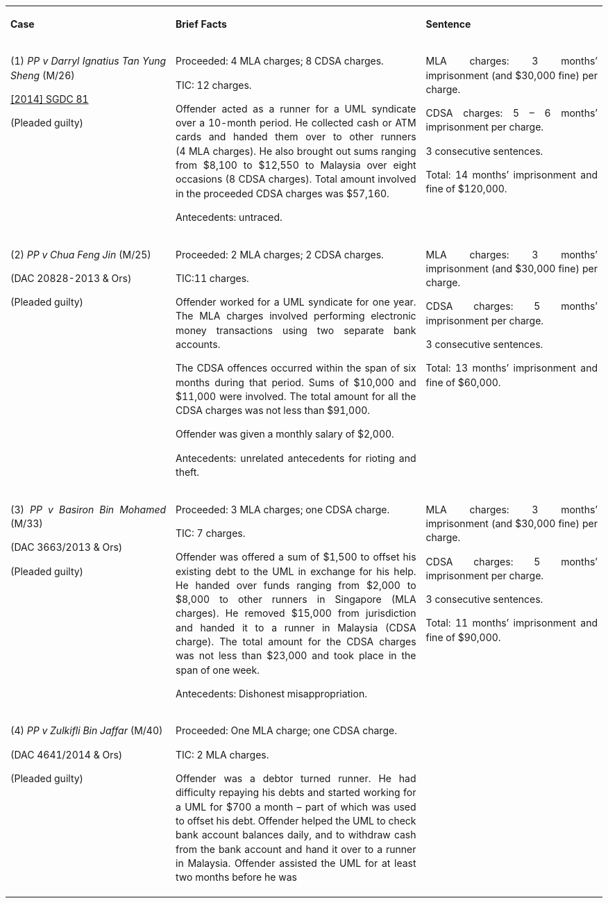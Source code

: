 <table align="left" cellpadding="0" cellspacing="0" class="Judg-2-tblr" frame="all" pgwide="1"><colgroup><col width="27.68%"> <col width="41.92%"> <col width="30.4%"> </colgroup><tbody><tr><td align="left" class="br" rowspan="1" valign="top"><p align="justify" class="Table-Para-1"><b>Case</b></p></td><td align="left" class="br" rowspan="1" valign="top"><p align="justify" class="Table-Para-1"><b>Brief Facts</b></p></td><td align="left" class="b" rowspan="1" valign="top"><p align="justify" class="Table-Para-1"><b>Sentence</b></p></td></tr><tr><td align="left" class="br" rowspan="1" valign="top"><p align="justify" class="Table-Para-1">(1) <em>PP v Darryl Ignatius Tan Yung Sheng</em> (M/26)</p><p align="justify" class="Table-Para-1"><a class="pagecontent" href="javascript:viewPageContent('/Judgment/[2014] SGDC 0081.xml')">[2014] SGDC 81</a></p><p align="justify" class="Table-Para-1">(Pleaded guilty)</p></td><td align="left" class="br" rowspan="1" valign="top"><p align="justify" class="Table-Para-1">Proceeded: 4 MLA charges; 8&nbsp;CDSA charges.</p><p align="justify" class="Table-Para-1">TIC: 12 charges.</p><p align="justify" class="Table-Para-1">Offender acted as a runner for a UML syndicate over a 10-month period. He collected cash or ATM cards and handed them over to other runners (4&nbsp;MLA charges). He also brought out sums ranging from $8,100 to $12,550 to Malaysia over eight occasions (8 CDSA charges). Total amount involved in the proceeded CDSA charges was $57,160.</p><p align="justify" class="Table-Para-1">Antecedents: untraced.</p></td><td align="left" class="b" rowspan="1" valign="top"><p align="justify" class="Table-Para-1">MLA charges: 3&nbsp;months’ imprisonment (and $30,000 fine) per charge.</p><p align="justify" class="Table-Para-1">CDSA charges: 5 – 6 months’ imprisonment per charge.</p><p align="justify" class="Table-Para-1">3 consecutive sentences.</p><p align="justify" class="Table-Para-1">Total: 14 months’ imprisonment and fine of $120,000.</p></td></tr><tr><td align="left" class="br" rowspan="1" valign="top"><p align="justify" class="Table-Para-1">(2) <em>PP v Chua Feng Jin</em> (M/25)</p><p align="justify" class="Table-Para-1">(DAC 20828-2013 &amp; Ors)</p><p align="justify" class="Table-Para-1">(Pleaded guilty)</p></td><td align="left" class="br" rowspan="1" valign="top"><p align="justify" class="Table-Para-1">Proceeded: 2 MLA charges; 2&nbsp;CDSA charges.</p><p align="justify" class="Table-Para-1">TIC:11 charges.</p><p align="justify" class="Table-Para-1">Offender worked for a UML syndicate for one year. The MLA charges involved performing electronic money transactions using two separate bank accounts.</p><p align="justify" class="Table-Para-1">The CDSA offences occurred within the span of six months during that period. Sums of $10,000 and $11,000 were involved. The total amount for all the CDSA charges was not less than $91,000.</p><p align="justify" class="Table-Para-1">Offender was given a monthly salary of $2,000.</p><p align="justify" class="Table-Para-1">Antecedents: unrelated antecedents for rioting and theft.</p></td><td align="left" class="b" rowspan="1" valign="top"><p align="justify" class="Table-Para-1">MLA charges: 3&nbsp;months’ imprisonment (and $30,000 fine) per charge.</p><p align="justify" class="Table-Para-1">CDSA charges: 5&nbsp;months’ imprisonment per charge.</p><p align="justify" class="Table-Para-1">3 consecutive sentences.</p><p align="justify" class="Table-Para-1">Total: 13 months’ imprisonment and fine of $60,000.</p></td></tr><tr><td align="left" class="br" rowspan="1" valign="top"><p align="justify" class="Table-Para-1">(3) <em>PP v Basiron Bin Mohamed</em> (M/33)</p><p align="justify" class="Table-Para-1">(DAC 3663/2013 &amp; Ors)</p><p align="justify" class="Table-Para-1">(Pleaded guilty)</p></td><td align="left" class="br" rowspan="1" valign="top"><p align="justify" class="Table-Para-1">Proceeded: 3 MLA charges; one CDSA charge.</p><p align="justify" class="Table-Para-1">TIC: 7 charges.</p><p align="justify" class="Table-Para-1">Offender was offered a sum of $1,500 to offset his existing debt to the UML in exchange for his help. He handed over funds ranging from $2,000 to $8,000 to other runners in Singapore (MLA charges). He removed $15,000 from jurisdiction and handed it to a runner in Malaysia (CDSA charge). The total amount for the CDSA charges was not less than $23,000 and took place in the span of one week.</p><p align="justify" class="Table-Para-1">Antecedents: Dishonest misappropriation.</p></td><td align="left" class="b" rowspan="1" valign="top"><p align="justify" class="Table-Para-1">MLA charges: 3&nbsp;months’ imprisonment (and $30,000 fine) per charge.</p><p align="justify" class="Table-Para-1">CDSA charges: 5&nbsp;months’ imprisonment per charge.</p><p align="justify" class="Table-Para-1">3 consecutive sentences.</p><p align="justify" class="Table-Para-1">Total: 11&nbsp;months’ imprisonment and fine of $90,000.</p><p align="justify" class="Table-Para-1">&nbsp;</p></td></tr><tr><td align="left" class="br" rowspan="1" valign="top"><p align="justify" class="Table-Para-1">(4) <em>PP v Zulkifli Bin Jaffar</em> (M/40)</p><p align="justify" class="Table-Para-1">(DAC 4641/2014 &amp; Ors)</p><p align="justify" class="Table-Para-1">(Pleaded guilty)</p></td><td align="left" class="br" rowspan="1" valign="top"><p align="justify" class="Table-Para-1">Proceeded: One MLA charge; one CDSA charge.</p><p align="justify" class="Table-Para-1">TIC: 2 MLA charges.</p><p align="justify" class="Table-Para-1">Offender was a debtor turned runner. He had difficulty repaying his debts and started working for a UML for $700 a month – part of which was used to offset his debt. Offender helped the UML to check bank account balances daily, and to withdraw cash from the bank account and hand it over to a runner in Malaysia. Offender assisted the UML for at least two months before he was